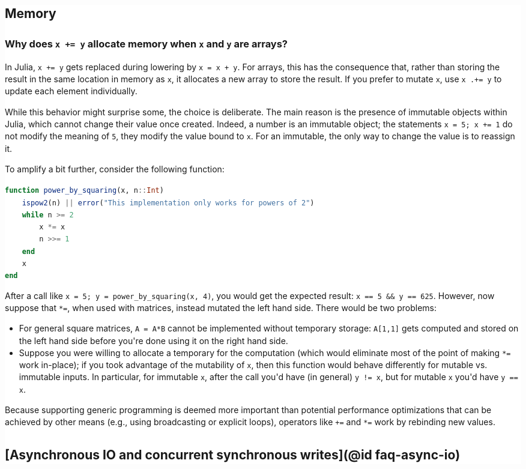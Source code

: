 ## Memory

### Why does `x += y` allocate memory when `x` and `y` are arrays?

In Julia, `x += y` gets replaced during lowering by `x = x + y`. For arrays, this has the consequence
that, rather than storing the result in the same location in memory as `x`, it allocates a new
array to store the result. If you prefer to mutate `x`, use `x .+= y` to update each element
individually.

While this behavior might surprise some, the choice is deliberate. The main reason is the presence
of immutable objects within Julia, which cannot change their value once created.  Indeed, a
number is an immutable object; the statements `x = 5; x += 1` do not modify the meaning of `5`,
they modify the value bound to `x`. For an immutable, the only way to change the value is to reassign
it.

To amplify a bit further, consider the following function:

```julia
function power_by_squaring(x, n::Int)
    ispow2(n) || error("This implementation only works for powers of 2")
    while n >= 2
        x *= x
        n >>= 1
    end
    x
end
```

After a call like `x = 5; y = power_by_squaring(x, 4)`, you would get the expected result: `x == 5 && y == 625`.
 However, now suppose that `*=`, when used with matrices, instead mutated the left hand side.
 There would be two problems:

  * For general square matrices, `A = A*B` cannot be implemented without temporary storage: `A[1,1]`
    gets computed and stored on the left hand side before you're done using it on the right hand side.
  * Suppose you were willing to allocate a temporary for the computation (which would eliminate most
    of the point of making `*=` work in-place); if you took advantage of the mutability of `x`, then
    this function would behave differently for mutable vs. immutable inputs. In particular, for immutable
    `x`, after the call you'd have (in general) `y != x`, but for mutable `x` you'd have `y == x`.

Because supporting generic programming is deemed more important than potential performance optimizations
that can be achieved by other means (e.g., using broadcasting or explicit loops), operators like `+=` and
`*=` work by rebinding new values.

## [Asynchronous IO and concurrent synchronous writes](@id faq-async-io)
